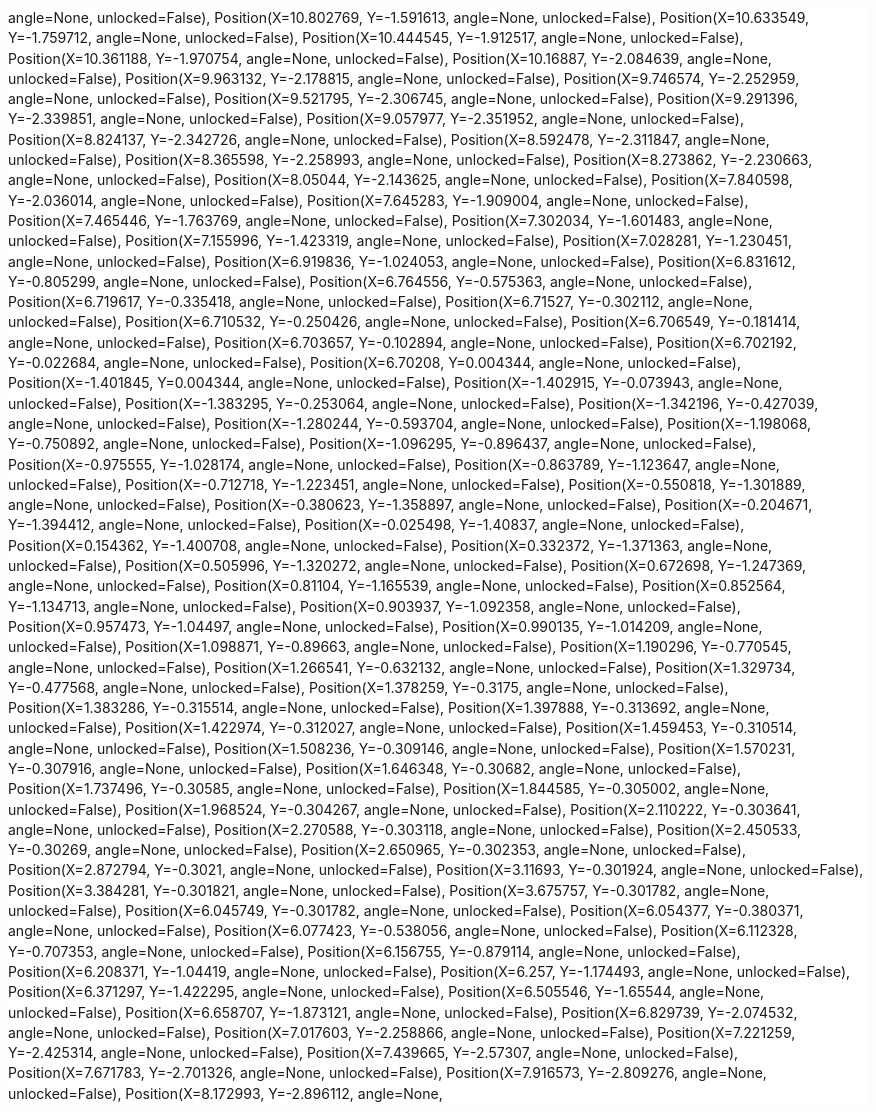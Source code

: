 angle=None, unlocked=False), Position(X=10.802769, Y=-1.591613, angle=None, unlocked=False), Position(X=10.633549, Y=-1.759712, angle=None, unlocked=False), Position(X=10.444545, Y=-1.912517, angle=None, unlocked=False), Position(X=10.361188, Y=-1.970754, angle=None, unlocked=False), Position(X=10.16887, Y=-2.084639, angle=None, unlocked=False), Position(X=9.963132, Y=-2.178815, angle=None, unlocked=False), Position(X=9.746574, Y=-2.252959, angle=None, unlocked=False), Position(X=9.521795, Y=-2.306745, angle=None, unlocked=False), Position(X=9.291396, Y=-2.339851, angle=None, unlocked=False), Position(X=9.057977, Y=-2.351952, angle=None, unlocked=False), Position(X=8.824137, Y=-2.342726, angle=None, unlocked=False), Position(X=8.592478, Y=-2.311847, angle=None, unlocked=False), Position(X=8.365598, Y=-2.258993, angle=None, unlocked=False), Position(X=8.273862, Y=-2.230663, angle=None, unlocked=False), Position(X=8.05044, Y=-2.143625, angle=None, unlocked=False), Position(X=7.840598, Y=-2.036014, angle=None, unlocked=False), Position(X=7.645283, Y=-1.909004, angle=None, unlocked=False), Position(X=7.465446, Y=-1.763769, angle=None, unlocked=False), Position(X=7.302034, Y=-1.601483, angle=None, unlocked=False), Position(X=7.155996, Y=-1.423319, angle=None, unlocked=False), Position(X=7.028281, Y=-1.230451, angle=None, unlocked=False), Position(X=6.919836, Y=-1.024053, angle=None, unlocked=False), Position(X=6.831612, Y=-0.805299, angle=None, unlocked=False), Position(X=6.764556, Y=-0.575363, angle=None, unlocked=False), Position(X=6.719617, Y=-0.335418, angle=None, unlocked=False), Position(X=6.71527, Y=-0.302112, angle=None, unlocked=False), Position(X=6.710532, Y=-0.250426, angle=None, unlocked=False), Position(X=6.706549, Y=-0.181414, angle=None, unlocked=False), Position(X=6.703657, Y=-0.102894, angle=None, unlocked=False), Position(X=6.702192, Y=-0.022684, angle=None, unlocked=False), Position(X=6.70208, Y=0.004344, angle=None, unlocked=False), Position(X=-1.401845, Y=0.004344, angle=None, unlocked=False), Position(X=-1.402915, Y=-0.073943, angle=None, unlocked=False), Position(X=-1.383295, Y=-0.253064, angle=None, unlocked=False), Position(X=-1.342196, Y=-0.427039, angle=None, unlocked=False), Position(X=-1.280244, Y=-0.593704, angle=None, unlocked=False), Position(X=-1.198068, Y=-0.750892, angle=None, unlocked=False), Position(X=-1.096295, Y=-0.896437, angle=None, unlocked=False), Position(X=-0.975555, Y=-1.028174, angle=None, unlocked=False), Position(X=-0.863789, Y=-1.123647, angle=None, unlocked=False), Position(X=-0.712718, Y=-1.223451, angle=None, unlocked=False), Position(X=-0.550818, Y=-1.301889, angle=None, unlocked=False), Position(X=-0.380623, Y=-1.358897, angle=None, unlocked=False), Position(X=-0.204671, Y=-1.394412, angle=None, unlocked=False), Position(X=-0.025498, Y=-1.40837, angle=None, unlocked=False), Position(X=0.154362, Y=-1.400708, angle=None, unlocked=False), Position(X=0.332372, Y=-1.371363, angle=None, unlocked=False), Position(X=0.505996, Y=-1.320272, angle=None, unlocked=False), Position(X=0.672698, Y=-1.247369, angle=None, unlocked=False), Position(X=0.81104, Y=-1.165539, angle=None, unlocked=False), Position(X=0.852564, Y=-1.134713, angle=None, unlocked=False), Position(X=0.903937, Y=-1.092358, angle=None, unlocked=False), Position(X=0.957473, Y=-1.04497, angle=None, unlocked=False), Position(X=0.990135, Y=-1.014209, angle=None, unlocked=False), Position(X=1.098871, Y=-0.89663, angle=None, unlocked=False), Position(X=1.190296, Y=-0.770545, angle=None, unlocked=False), Position(X=1.266541, Y=-0.632132, angle=None, unlocked=False), Position(X=1.329734, Y=-0.477568, angle=None, unlocked=False), Position(X=1.378259, Y=-0.3175, angle=None, unlocked=False), Position(X=1.383286, Y=-0.315514, angle=None, unlocked=False), Position(X=1.397888, Y=-0.313692, angle=None, unlocked=False), Position(X=1.422974, Y=-0.312027, angle=None, unlocked=False), Position(X=1.459453, Y=-0.310514, angle=None, unlocked=False), Position(X=1.508236, Y=-0.309146, angle=None, unlocked=False), Position(X=1.570231, Y=-0.307916, angle=None, unlocked=False), Position(X=1.646348, Y=-0.30682, angle=None, unlocked=False), Position(X=1.737496, Y=-0.30585, angle=None, unlocked=False), Position(X=1.844585, Y=-0.305002, angle=None, unlocked=False), Position(X=1.968524, Y=-0.304267, angle=None, unlocked=False), Position(X=2.110222, Y=-0.303641, angle=None, unlocked=False), Position(X=2.270588, Y=-0.303118, angle=None, unlocked=False), Position(X=2.450533, Y=-0.30269, angle=None, unlocked=False), Position(X=2.650965, Y=-0.302353, angle=None, unlocked=False), Position(X=2.872794, Y=-0.3021, angle=None, unlocked=False), Position(X=3.11693, Y=-0.301924, angle=None, unlocked=False), Position(X=3.384281, Y=-0.301821, angle=None, unlocked=False), Position(X=3.675757, Y=-0.301782, angle=None, unlocked=False), Position(X=6.045749, Y=-0.301782, angle=None, unlocked=False), Position(X=6.054377, Y=-0.380371, angle=None, unlocked=False), Position(X=6.077423, Y=-0.538056, angle=None, unlocked=False), Position(X=6.112328, Y=-0.707353, angle=None, unlocked=False), Position(X=6.156755, Y=-0.879114, angle=None, unlocked=False), Position(X=6.208371, Y=-1.04419, angle=None, unlocked=False), Position(X=6.257, Y=-1.174493, angle=None, unlocked=False), Position(X=6.371297, Y=-1.422295, angle=None, unlocked=False), Position(X=6.505546, Y=-1.65544, angle=None, unlocked=False), Position(X=6.658707, Y=-1.873121, angle=None, unlocked=False), Position(X=6.829739, Y=-2.074532, angle=None, unlocked=False), Position(X=7.017603, Y=-2.258866, angle=None, unlocked=False), Position(X=7.221259, Y=-2.425314, angle=None, unlocked=False), Position(X=7.439665, Y=-2.57307, angle=None, unlocked=False), Position(X=7.671783, Y=-2.701326, angle=None, unlocked=False), Position(X=7.916573, Y=-2.809276, angle=None, unlocked=False), Position(X=8.172993, Y=-2.896112, angle=None,